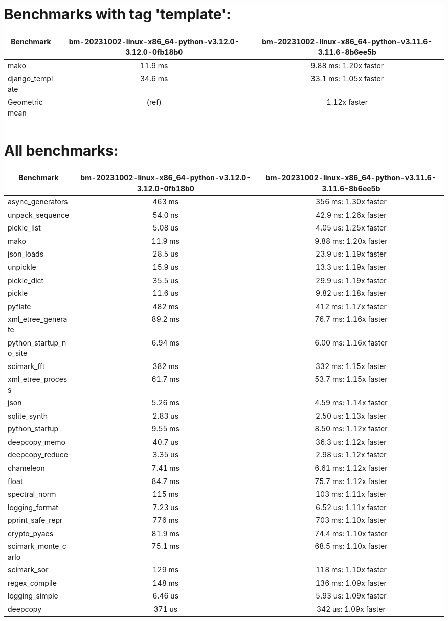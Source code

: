 Benchmarks with tag 'template':
===============================

| Benchmark       | bm-20231002-linux-x86_64-python-v3.12.0-3.12.0-0fb18b0 | bm-20231002-linux-x86_64-python-v3.11.6-3.11.6-8b6ee5b |
|-----------------|:------------------------------------------------------:|:------------------------------------------------------:|
| mako            | 11.9 ms                                                | 9.88 ms: 1.20x faster                                  |
| django_template | 34.6 ms                                                | 33.1 ms: 1.05x faster                                  |
| Geometric mean  | (ref)                                                  | 1.12x faster                                           |

All benchmarks:
===============

| Benchmark                | bm-20231002-linux-x86_64-python-v3.12.0-3.12.0-0fb18b0 | bm-20231002-linux-x86_64-python-v3.11.6-3.11.6-8b6ee5b |
|--------------------------|:------------------------------------------------------:|:------------------------------------------------------:|
| async_generators         | 463 ms                                                 | 356 ms: 1.30x faster                                   |
| unpack_sequence          | 54.0 ns                                                | 42.9 ns: 1.26x faster                                  |
| pickle_list              | 5.08 us                                                | 4.05 us: 1.25x faster                                  |
| mako                     | 11.9 ms                                                | 9.88 ms: 1.20x faster                                  |
| json_loads               | 28.5 us                                                | 23.9 us: 1.19x faster                                  |
| unpickle                 | 15.9 us                                                | 13.3 us: 1.19x faster                                  |
| pickle_dict              | 35.5 us                                                | 29.9 us: 1.19x faster                                  |
| pickle                   | 11.6 us                                                | 9.82 us: 1.18x faster                                  |
| pyflate                  | 482 ms                                                 | 412 ms: 1.17x faster                                   |
| xml_etree_generate       | 89.2 ms                                                | 76.7 ms: 1.16x faster                                  |
| python_startup_no_site   | 6.94 ms                                                | 6.00 ms: 1.16x faster                                  |
| scimark_fft              | 382 ms                                                 | 332 ms: 1.15x faster                                   |
| xml_etree_process        | 61.7 ms                                                | 53.7 ms: 1.15x faster                                  |
| json                     | 5.26 ms                                                | 4.59 ms: 1.14x faster                                  |
| sqlite_synth             | 2.83 us                                                | 2.50 us: 1.13x faster                                  |
| python_startup           | 9.55 ms                                                | 8.50 ms: 1.12x faster                                  |
| deepcopy_memo            | 40.7 us                                                | 36.3 us: 1.12x faster                                  |
| deepcopy_reduce          | 3.35 us                                                | 2.98 us: 1.12x faster                                  |
| chameleon                | 7.41 ms                                                | 6.61 ms: 1.12x faster                                  |
| float                    | 84.7 ms                                                | 75.7 ms: 1.12x faster                                  |
| spectral_norm            | 115 ms                                                 | 103 ms: 1.11x faster                                   |
| logging_format           | 7.23 us                                                | 6.52 us: 1.11x faster                                  |
| pprint_safe_repr         | 776 ms                                                 | 703 ms: 1.10x faster                                   |
| crypto_pyaes             | 81.9 ms                                                | 74.4 ms: 1.10x faster                                  |
| scimark_monte_carlo      | 75.1 ms                                                | 68.5 ms: 1.10x faster                                  |
| scimark_sor              | 129 ms                                                 | 118 ms: 1.10x faster                                   |
| regex_compile            | 148 ms                                                 | 136 ms: 1.09x faster                                   |
| logging_simple           | 6.46 us                                                | 5.93 us: 1.09x faster                                  |
| deepcopy                 | 371 us                                                 | 342 us: 1.09x faster                                   |